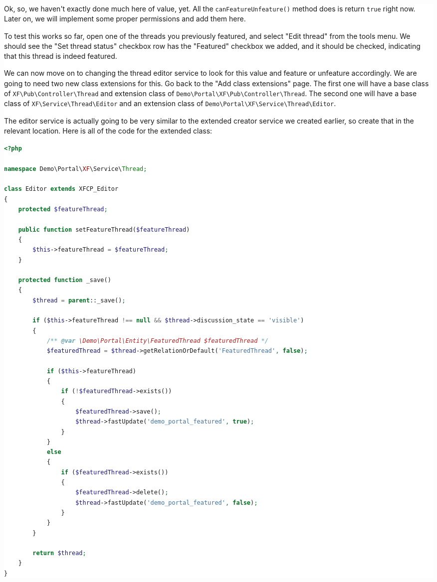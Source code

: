 Ok, so, we haven't exactly done much here of value, yet. All the `canFeatureUnfeature()` method does is return `true` right now. Later on, we will implement some proper permissions and add them here.

To test this works so far, open one of the threads you previously featured, and select "Edit thread" from the tools menu. We should see the "Set thread status" checkbox row has the "Featured" checkbox we added, and it should be checked, indicating that this thread is indeed featured.

We can now move on to changing the thread editor service to look for this value and feature or unfeature accordingly. We are going to need two new class extensions for this. Go back to the "Add class extensions" page. The first one will have a base class of `XF\Pub\Controller\Thread` and extension class of `Demo\Portal\XF\Pub\Controller\Thread`. The second one will have a base class of `XF\Service\Thread\Editor` and an extension class of `Demo\Portal\XF\Service\Thread\Editor`.

The editor service is actually going to be very similar to the extended creator service we created earlier, so create that in the relevant location. Here is all of the code for the extended class:

```php title="src/addons/Demo/Portal/XF/Service/Thread/Editor.php"
<?php

namespace Demo\Portal\XF\Service\Thread;

class Editor extends XFCP_Editor
{
	protected $featureThread;

	public function setFeatureThread($featureThread)
	{
		$this->featureThread = $featureThread;
	}

	protected function _save()
	{
		$thread = parent::_save();

		if ($this->featureThread !== null && $thread->discussion_state == 'visible')
		{
			/** @var \Demo\Portal\Entity\FeaturedThread $featuredThread */
			$featuredThread = $thread->getRelationOrDefault('FeaturedThread', false);

			if ($this->featureThread)
			{
				if (!$featuredThread->exists())
				{
					$featuredThread->save();
					$thread->fastUpdate('demo_portal_featured', true);
				}
			}
			else
			{
				if ($featuredThread->exists())
				{
					$featuredThread->delete();
					$thread->fastUpdate('demo_portal_featured', false);
				}
			}
		}

		return $thread;
	}
}
```
